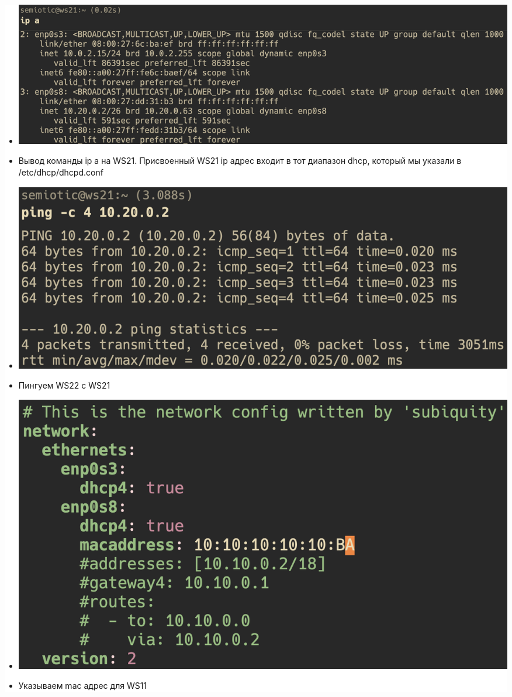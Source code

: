 - ![Вывод команды ip a на WS21](img/76.png)
- Вывод команды ip a на WS21. Присвоенный WS21 ip адрес входит в тот диапазон dhcp, который мы указали в /etc/dhcp/dhcpd.conf

- ![Пингуем WS22 с WS21](img/77.png)
- Пингуем WS22 с WS21

- ![Указываем mac адрес для WS11](img/78.png)
- Указываем mac адрес для WS11
